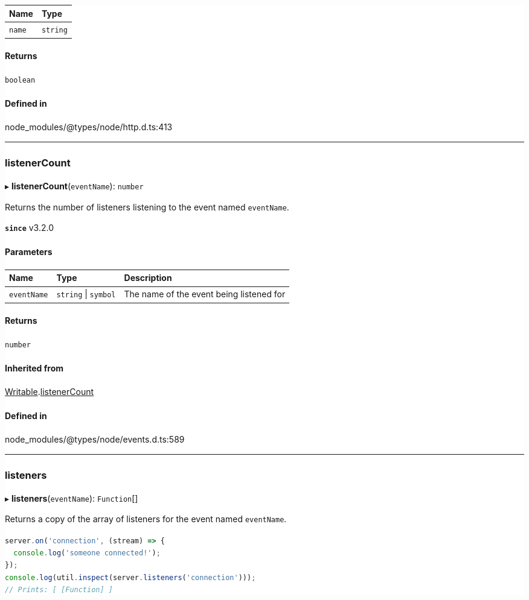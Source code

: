 | Name | Type |
| :------ | :------ |
| `name` | `string` |

#### Returns

`boolean`

#### Defined in

node_modules/@types/node/http.d.ts:413

___

### listenerCount

▸ **listenerCount**(`eventName`): `number`

Returns the number of listeners listening to the event named `eventName`.

**`since`** v3.2.0

#### Parameters

| Name | Type | Description |
| :------ | :------ | :------ |
| `eventName` | `string` \| `symbol` | The name of the event being listened for |

#### Returns

`number`

#### Inherited from

[Writable](internal_.Writable.md).[listenerCount](internal_.Writable.md#listenercount)

#### Defined in

node_modules/@types/node/events.d.ts:589

___

### listeners

▸ **listeners**(`eventName`): `Function`[]

Returns a copy of the array of listeners for the event named `eventName`.

```js
server.on('connection', (stream) => {
  console.log('someone connected!');
});
console.log(util.inspect(server.listeners('connection')));
// Prints: [ [Function] ]
```
